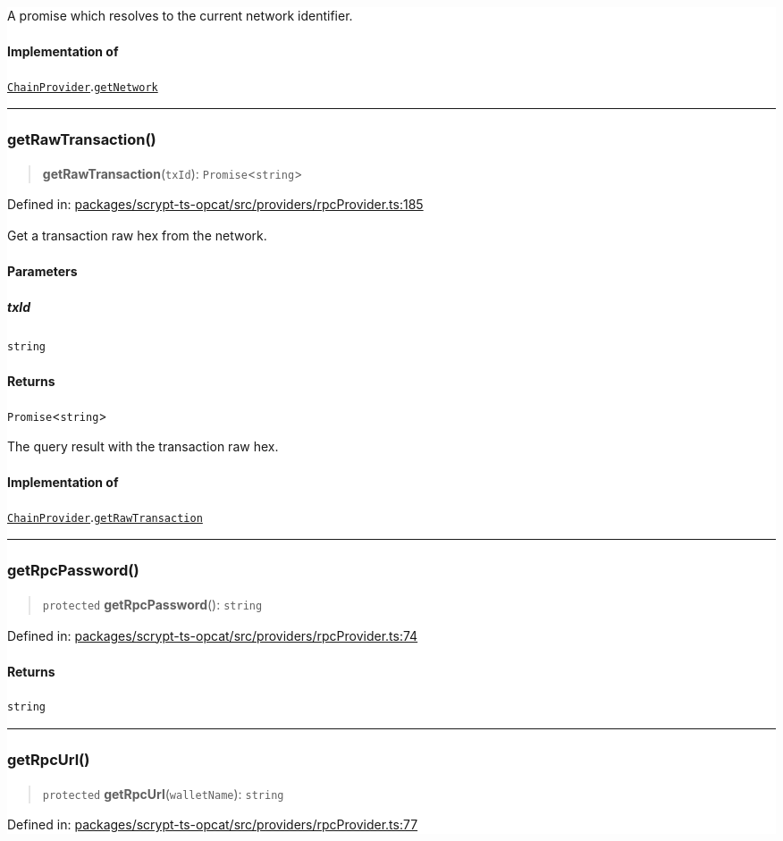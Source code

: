 A promise which resolves to the current network identifier.

#### Implementation of

[`ChainProvider`](../interfaces/ChainProvider.md).[`getNetwork`](../interfaces/ChainProvider.md#getnetwork)

***

### getRawTransaction()

> **getRawTransaction**(`txId`): `Promise`\<`string`\>

Defined in: [packages/scrypt-ts-opcat/src/providers/rpcProvider.ts:185](https://github.com/OPCAT-Labs/ts-tools/blob/528986f3e4ac436a160988491680cf191c0bf231/packages/scrypt-ts-opcat/src/providers/rpcProvider.ts#L185)

Get a transaction raw hex from the network.

#### Parameters

##### txId

`string`

#### Returns

`Promise`\<`string`\>

The query result with the transaction raw hex.

#### Implementation of

[`ChainProvider`](../interfaces/ChainProvider.md).[`getRawTransaction`](../interfaces/ChainProvider.md#getrawtransaction)

***

### getRpcPassword()

> `protected` **getRpcPassword**(): `string`

Defined in: [packages/scrypt-ts-opcat/src/providers/rpcProvider.ts:74](https://github.com/OPCAT-Labs/ts-tools/blob/528986f3e4ac436a160988491680cf191c0bf231/packages/scrypt-ts-opcat/src/providers/rpcProvider.ts#L74)

#### Returns

`string`

***

### getRpcUrl()

> `protected` **getRpcUrl**(`walletName`): `string`

Defined in: [packages/scrypt-ts-opcat/src/providers/rpcProvider.ts:77](https://github.com/OPCAT-Labs/ts-tools/blob/528986f3e4ac436a160988491680cf191c0bf231/packages/scrypt-ts-opcat/src/providers/rpcProvider.ts#L77)
